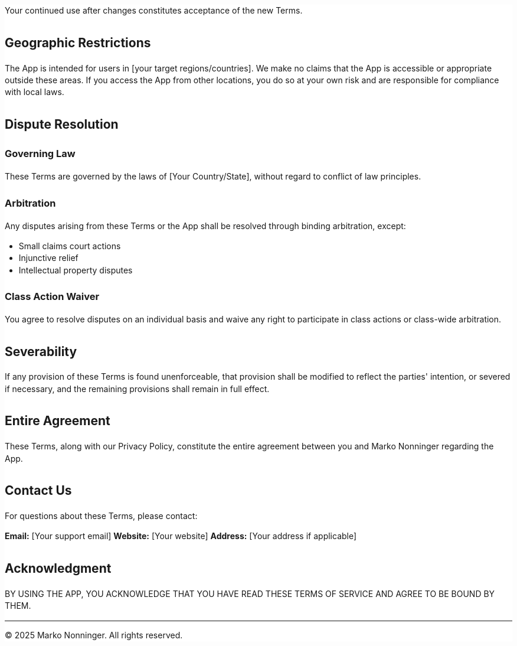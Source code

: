 Your continued use after changes constitutes acceptance of the new Terms.

## Geographic Restrictions

The App is intended for users in [your target regions/countries]. We make no claims that the App is accessible or appropriate outside these areas. If you access the App from other locations, you do so at your own risk and are responsible for compliance with local laws.

## Dispute Resolution

### Governing Law

These Terms are governed by the laws of [Your Country/State], without regard to conflict of law principles.

### Arbitration

Any disputes arising from these Terms or the App shall be resolved through binding arbitration, except:
- Small claims court actions
- Injunctive relief
- Intellectual property disputes

### Class Action Waiver

You agree to resolve disputes on an individual basis and waive any right to participate in class actions or class-wide arbitration.

## Severability

If any provision of these Terms is found unenforceable, that provision shall be modified to reflect the parties' intention, or severed if necessary, and the remaining provisions shall remain in full effect.

## Entire Agreement

These Terms, along with our Privacy Policy, constitute the entire agreement between you and Marko Nonninger regarding the App.

## Contact Us

For questions about these Terms, please contact:

**Email:** [Your support email]
**Website:** [Your website]
**Address:** [Your address if applicable]

## Acknowledgment

BY USING THE APP, YOU ACKNOWLEDGE THAT YOU HAVE READ THESE TERMS OF SERVICE AND AGREE TO BE BOUND BY THEM.

---

© 2025 Marko Nonninger. All rights reserved.
